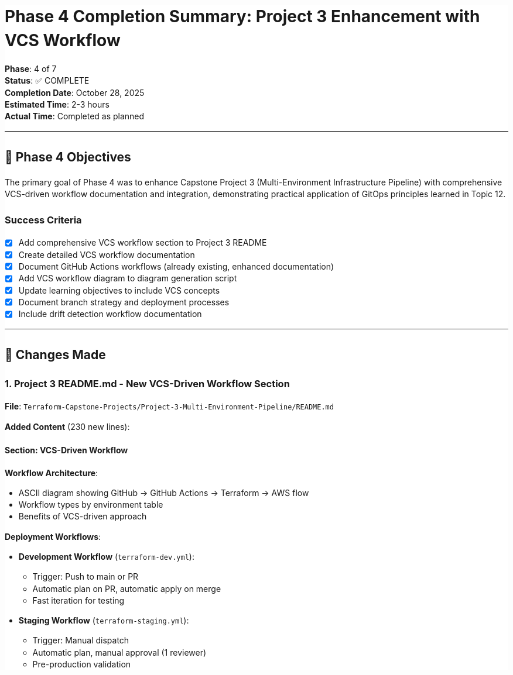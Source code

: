 # Phase 4 Completion Summary: Project 3 Enhancement with VCS Workflow

**Phase**: 4 of 7  
**Status**: ✅ COMPLETE  
**Completion Date**: October 28, 2025  
**Estimated Time**: 2-3 hours  
**Actual Time**: Completed as planned

---

## 🎯 Phase 4 Objectives

The primary goal of Phase 4 was to enhance Capstone Project 3 (Multi-Environment Infrastructure Pipeline) with comprehensive VCS-driven workflow documentation and integration, demonstrating practical application of GitOps principles learned in Topic 12.

### Success Criteria
- [x] Add comprehensive VCS workflow section to Project 3 README
- [x] Create detailed VCS workflow documentation
- [x] Document GitHub Actions workflows (already existing, enhanced documentation)
- [x] Add VCS workflow diagram to diagram generation script
- [x] Update learning objectives to include VCS concepts
- [x] Document branch strategy and deployment processes
- [x] Include drift detection workflow documentation

---

## 📝 Changes Made

### 1. Project 3 README.md - New VCS-Driven Workflow Section

**File**: `Terraform-Capstone-Projects/Project-3-Multi-Environment-Pipeline/README.md`

**Added Content** (230 new lines):

#### Section: VCS-Driven Workflow

**Workflow Architecture**:
- ASCII diagram showing GitHub → GitHub Actions → Terraform → AWS flow
- Workflow types by environment table
- Benefits of VCS-driven approach

**Deployment Workflows**:
- **Development Workflow** (`terraform-dev.yml`):
  - Trigger: Push to main or PR
  - Automatic plan on PR, automatic apply on merge
  - Fast iteration for testing

- **Staging Workflow** (`terraform-staging.yml`):
  - Trigger: Manual dispatch
  - Automatic plan, manual approval (1 reviewer)
  - Pre-production validation
